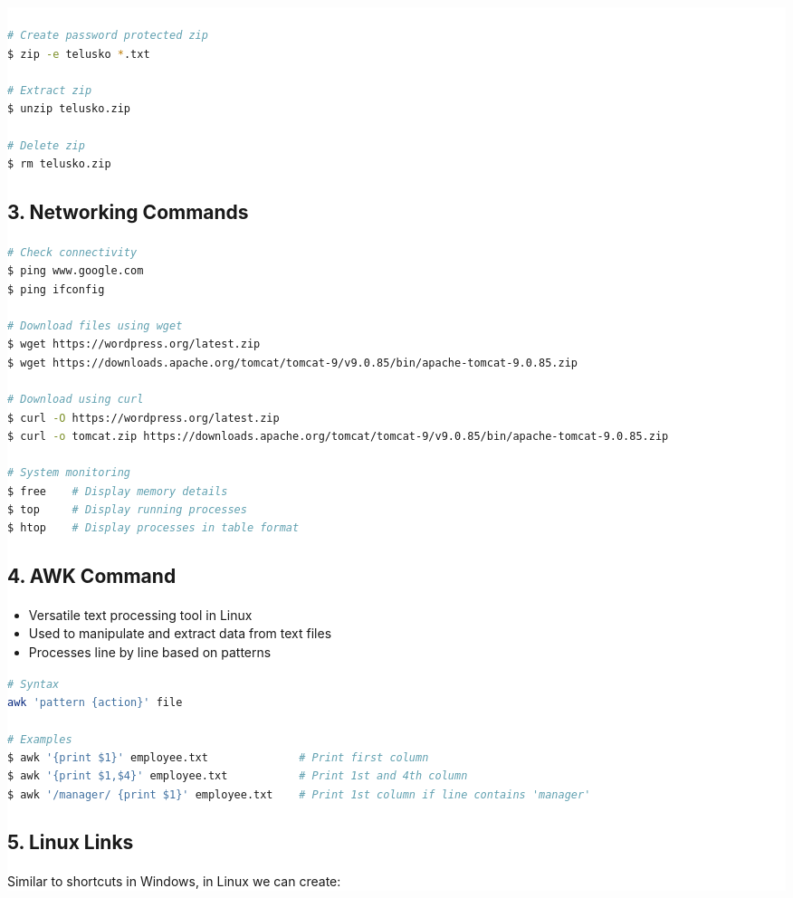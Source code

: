 ```bash

# Create password protected zip
$ zip -e telusko *.txt

# Extract zip
$ unzip telusko.zip

# Delete zip
$ rm telusko.zip
```

## 3. Networking Commands
```bash
# Check connectivity
$ ping www.google.com
$ ping ifconfig

# Download files using wget
$ wget https://wordpress.org/latest.zip
$ wget https://downloads.apache.org/tomcat/tomcat-9/v9.0.85/bin/apache-tomcat-9.0.85.zip

# Download using curl
$ curl -O https://wordpress.org/latest.zip
$ curl -o tomcat.zip https://downloads.apache.org/tomcat/tomcat-9/v9.0.85/bin/apache-tomcat-9.0.85.zip

# System monitoring
$ free    # Display memory details
$ top     # Display running processes
$ htop    # Display processes in table format
```

## 4. AWK Command
- Versatile text processing tool in Linux
- Used to manipulate and extract data from text files
- Processes line by line based on patterns

```bash
# Syntax
awk 'pattern {action}' file

# Examples
$ awk '{print $1}' employee.txt              # Print first column
$ awk '{print $1,$4}' employee.txt           # Print 1st and 4th column
$ awk '/manager/ {print $1}' employee.txt    # Print 1st column if line contains 'manager'
```

## 5. Linux Links
Similar to shortcuts in Windows, in Linux we can create:

